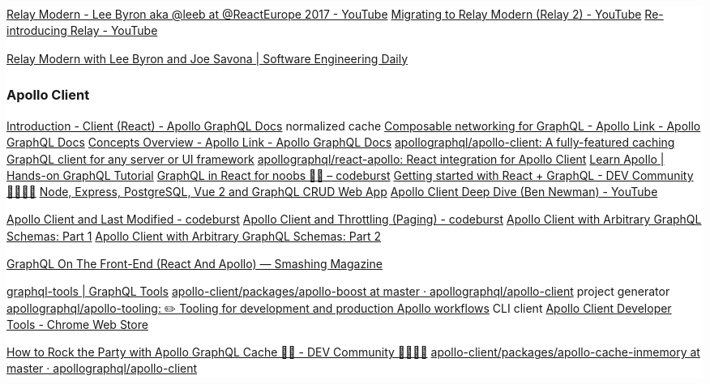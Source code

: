 [Relay Modern - Lee Byron aka @leeb at @ReactEurope 2017 - YouTube](https://www.youtube.com/watch?v=OdsMz7h_Li0)
[Migrating to Relay Modern (Relay 2) - YouTube](https://www.youtube.com/watch?v=QcoEQzXWnKs)
[Re-introducing Relay - YouTube](https://www.youtube.com/watch?v=lhVGdErZuN4)

[Relay Modern with Lee Byron and Joe Savona | Software Engineering Daily](https://softwareengineeringdaily.com/2017/05/24/relay-modern-with-lee-byron-and-joe-savona/)

### Apollo Client

[Introduction - Client (React) - Apollo GraphQL Docs](https://www.apollographql.com/docs/react/) normalized cache
[Composable networking for GraphQL - Apollo Link - Apollo GraphQL Docs](https://www.apollographql.com/docs/link/)
[Concepts Overview - Apollo Link - Apollo GraphQL Docs](https://www.apollographql.com/docs/link/overview/)
[apollographql/apollo-client: A fully-featured caching GraphQL client for any server or UI framework](https://github.com/apollographql/apollo-client)
[apollographql/react-apollo: React integration for Apollo Client](https://github.com/apollographql/react-apollo)
[Learn Apollo | Hands-on GraphQL Tutorial](https://www.learnapollo.com/)
[GraphQL in React for noobs 👶🏽 – codeburst](https://codeburst.io/graphql-in-react-for-noobs-12ae866bec95)
[Getting started with React + GraphQL - DEV Community 👩‍💻👨‍💻](https://dev.to/tomekponiat/getting-started-with-react--graphql-1ik7)
[Node, Express, PostgreSQL, Vue 2 and GraphQL CRUD Web App](https://www.djamware.com/post/5cdc0ba280aca754f7a9d1f4/node-express-postgresql-vue-2-and-graphql-crud-web-app#ch11)
[Apollo Client Deep Dive (Ben Newman) - YouTube](https://www.youtube.com/watch?v=Vjf7sjgMqfk)

[Apollo Client and Last Modified - codeburst](https://codeburst.io/apollo-client-and-last-modified-48ba69f87b2)
[Apollo Client and Throttling (Paging) - codeburst](https://codeburst.io/apollo-client-and-throttling-paging-d52fc62e75e)
[Apollo Client with Arbitrary GraphQL Schemas: Part 1](https://codeburst.io/apollo-client-with-arbitrary-graphql-schemas-part-1-77a7f89a75d6)
[Apollo Client with Arbitrary GraphQL Schemas: Part 2](https://codeburst.io/apollo-client-with-arbitrary-graphql-schemas-part-2-db4744601303)

[GraphQL On The Front-End (React And Apollo) — Smashing Magazine](https://www.smashingmagazine.com/2021/11/graphql-frontend-react-apollo/)

[graphql-tools | GraphQL Tools](https://www.apollographql.com/docs/graphql-tools/)
[apollo-client/packages/apollo-boost at master · apollographql/apollo-client](https://github.com/apollographql/apollo-client/tree/master/packages/apollo-boost) project generator
[apollographql/apollo-tooling: ✏️ Tooling for development and production Apollo workflows](https://github.com/apollographql/apollo-tooling) CLI client
[Apollo Client Developer Tools - Chrome Web Store](https://chrome.google.com/webstore/detail/apollo-client-developer-t/jdkknkkbebbapilgoeccciglkfbmbnfm)

[How to Rock the Party with Apollo GraphQL Cache 🎉🎈 - DEV Community 👩‍💻👨‍💻](https://dev.to/akshar07/how-to-rock-the-party-with-apollo-graphql-cache-361l)
[apollo-client/packages/apollo-cache-inmemory at master · apollographql/apollo-client](https://github.com/apollographql/apollo-client/tree/master/packages/apollo-cache-inmemory)
